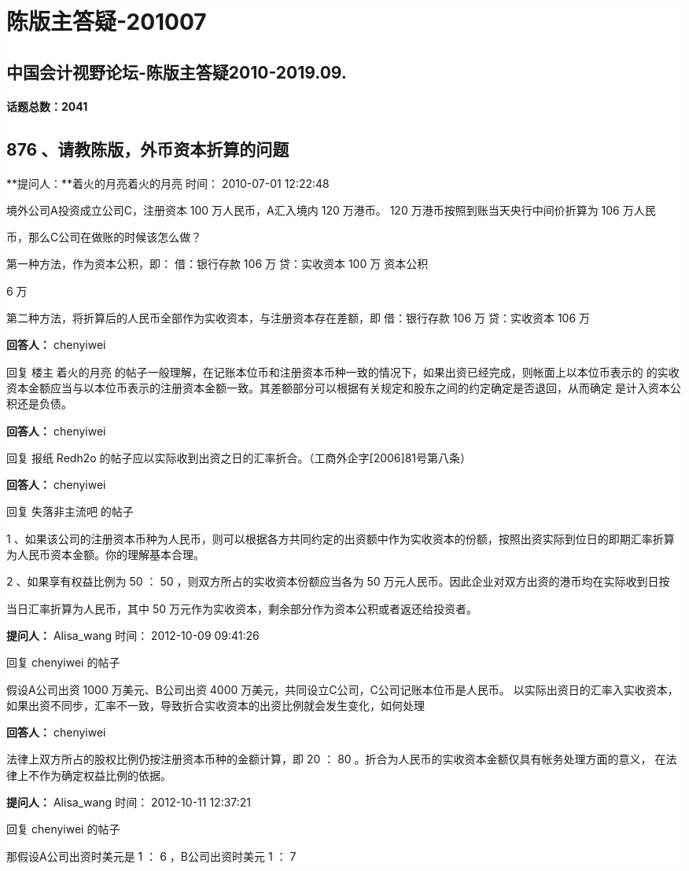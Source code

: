 # 陈版主答疑-201007

## 中国会计视野论坛-陈版主答疑2010-2019.09.
**话题总数：2041**

## 876 、请教陈版，外币资本折算的问题

**提问人：**着火的月亮着火的月亮 时间： 2010-07-01 12:22:48

境外公司A投资成立公司C，注册资本 100 万人民币，A汇入境内 120 万港币。 120 万港币按照到账当天央行中间价折算为 106 万人民

币，那么C公司在做账的时候该怎么做？

第一种方法，作为资本公积，即： 借：银行存款 106 万 贷：实收资本 100 万
资本公积

6 万

第二种方法，将折算后的人民币全部作为实收资本，与注册资本存在差额，即 借：银行存款 106 万 贷：实收资本 106 万

**回答人：** chenyiwei

回复 楼主 着火的月亮 的帖子一般理解，在记账本位币和注册资本币种一致的情况下，如果出资已经完成，则帐面上以本位币表示的
的实收资本金额应当与以本位币表示的注册资本金额一致。其差额部分可以根据有关规定和股东之间的约定确定是否退回，从而确定
是计入资本公积还是负债。

**回答人：** chenyiwei

回复 报纸 Redh2o 的帖子应以实际收到出资之日的汇率折合。（工商外企字[2006]81号第八条）

**回答人：** chenyiwei

回复 失落非主流吧 的帖子

1 、如果该公司的注册资本币种为人民币，则可以根据各方共同约定的出资额中作为实收资本的份额，按照出资实际到位日的即期汇率折算
为人民币资本金额。你的理解基本合理。

2 、如果享有权益比例为 50 ： 50 ，则双方所占的实收资本份额应当各为 50 万元人民币。因此企业对双方出资的港币均在实际收到日按

当日汇率折算为人民币，其中 50 万元作为实收资本，剩余部分作为资本公积或者返还给投资者。

**提问人：** Alisa_wang 时间： 2012-10-09 09:41:26

回复 chenyiwei 的帖子

假设A公司出资 1000 万美元、B公司出资 4000 万美元，共同设立C公司，C公司记账本位币是人民币。
以实际出资日的汇率入实收资本，如果出资不同步，汇率不一致，导致折合实收资本的出资比例就会发生变化，如何处理

**回答人：** chenyiwei

法律上双方所占的股权比例仍按注册资本币种的金额计算，即 20 ： 80 。折合为人民币的实收资本金额仅具有帐务处理方面的意义，
在法律上不作为确定权益比例的依据。

**提问人：** Alisa_wang 时间： 2012-10-11 12:37:21

回复 chenyiwei 的帖子

那假设A公司出资时美元是 1 ： 6 ，B公司出资时美元 1 ： 7
